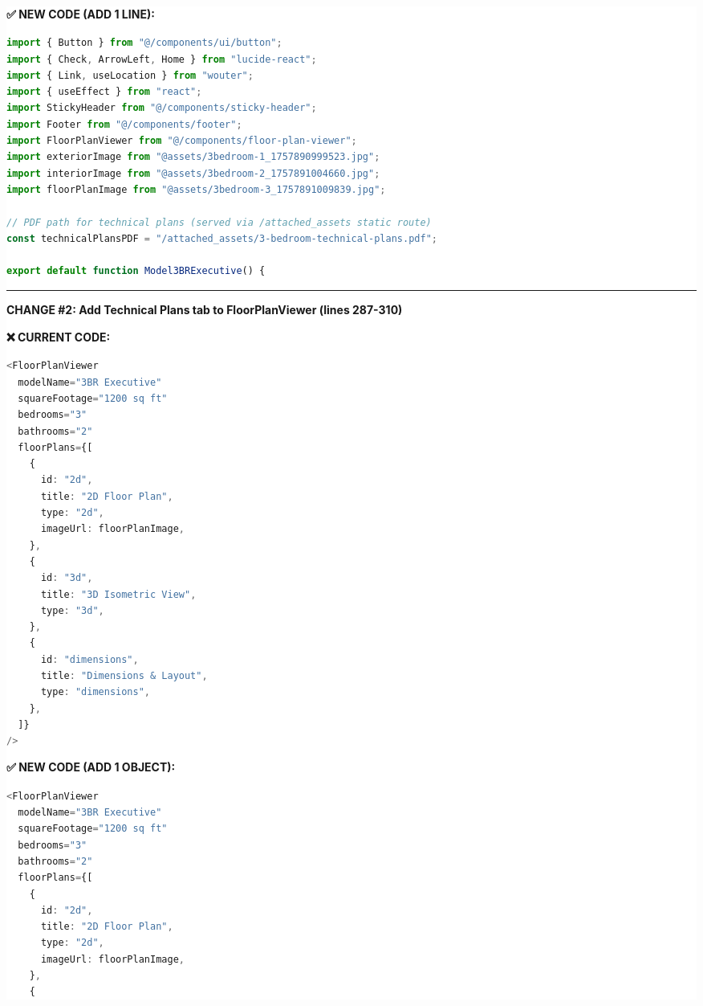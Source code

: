 **✅ NEW CODE (ADD 1 LINE):**
```typescript
import { Button } from "@/components/ui/button";
import { Check, ArrowLeft, Home } from "lucide-react";
import { Link, useLocation } from "wouter";
import { useEffect } from "react";
import StickyHeader from "@/components/sticky-header";
import Footer from "@/components/footer";
import FloorPlanViewer from "@/components/floor-plan-viewer";
import exteriorImage from "@assets/3bedroom-1_1757890999523.jpg";
import interiorImage from "@assets/3bedroom-2_1757891004660.jpg";
import floorPlanImage from "@assets/3bedroom-3_1757891009839.jpg";

// PDF path for technical plans (served via /attached_assets static route)
const technicalPlansPDF = "/attached_assets/3-bedroom-technical-plans.pdf";

export default function Model3BRExecutive() {
```

---

**CHANGE #2: Add Technical Plans tab to FloorPlanViewer (lines 287-310)**

**❌ CURRENT CODE:**
```typescript
<FloorPlanViewer
  modelName="3BR Executive"
  squareFootage="1200 sq ft"
  bedrooms="3"
  bathrooms="2"
  floorPlans={[
    {
      id: "2d",
      title: "2D Floor Plan",
      type: "2d",
      imageUrl: floorPlanImage,
    },
    {
      id: "3d",
      title: "3D Isometric View",
      type: "3d",
    },
    {
      id: "dimensions",
      title: "Dimensions & Layout",
      type: "dimensions",
    },
  ]}
/>
```

**✅ NEW CODE (ADD 1 OBJECT):**
```typescript
<FloorPlanViewer
  modelName="3BR Executive"
  squareFootage="1200 sq ft"
  bedrooms="3"
  bathrooms="2"
  floorPlans={[
    {
      id: "2d",
      title: "2D Floor Plan",
      type: "2d",
      imageUrl: floorPlanImage,
    },
    {
```